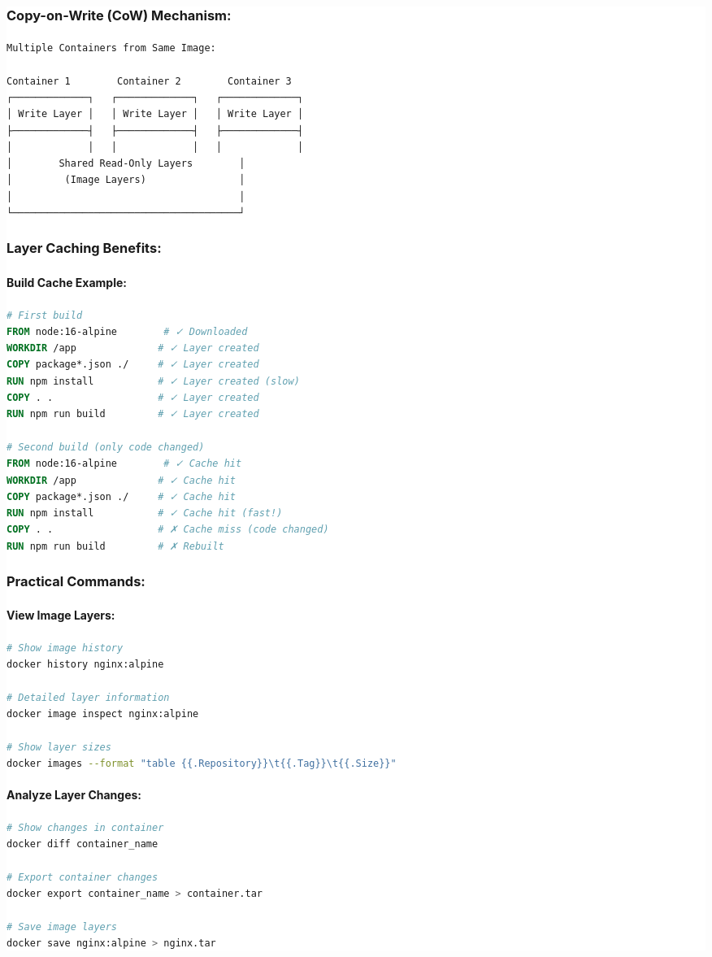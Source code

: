 ### **Copy-on-Write (CoW) Mechanism:**
```
Multiple Containers from Same Image:

Container 1        Container 2        Container 3
┌─────────────┐   ┌─────────────┐   ┌─────────────┐
│ Write Layer │   │ Write Layer │   │ Write Layer │
├─────────────┤   ├─────────────┤   ├─────────────┤
│             │   │             │   │             │
│        Shared Read-Only Layers        │
│         (Image Layers)                │
│                                       │
└───────────────────────────────────────┘
```

### **Layer Caching Benefits:**

#### **Build Cache Example:**
```dockerfile
# First build
FROM node:16-alpine        # ✓ Downloaded
WORKDIR /app              # ✓ Layer created
COPY package*.json ./     # ✓ Layer created
RUN npm install           # ✓ Layer created (slow)
COPY . .                  # ✓ Layer created
RUN npm run build         # ✓ Layer created

# Second build (only code changed)
FROM node:16-alpine        # ✓ Cache hit
WORKDIR /app              # ✓ Cache hit
COPY package*.json ./     # ✓ Cache hit
RUN npm install           # ✓ Cache hit (fast!)
COPY . .                  # ✗ Cache miss (code changed)
RUN npm run build         # ✗ Rebuilt
```

### **Practical Commands:**

#### **View Image Layers:**
```bash
# Show image history
docker history nginx:alpine

# Detailed layer information
docker image inspect nginx:alpine

# Show layer sizes
docker images --format "table {{.Repository}}\t{{.Tag}}\t{{.Size}}"
```

#### **Analyze Layer Changes:**
```bash
# Show changes in container
docker diff container_name

# Export container changes
docker export container_name > container.tar

# Save image layers
docker save nginx:alpine > nginx.tar
```
